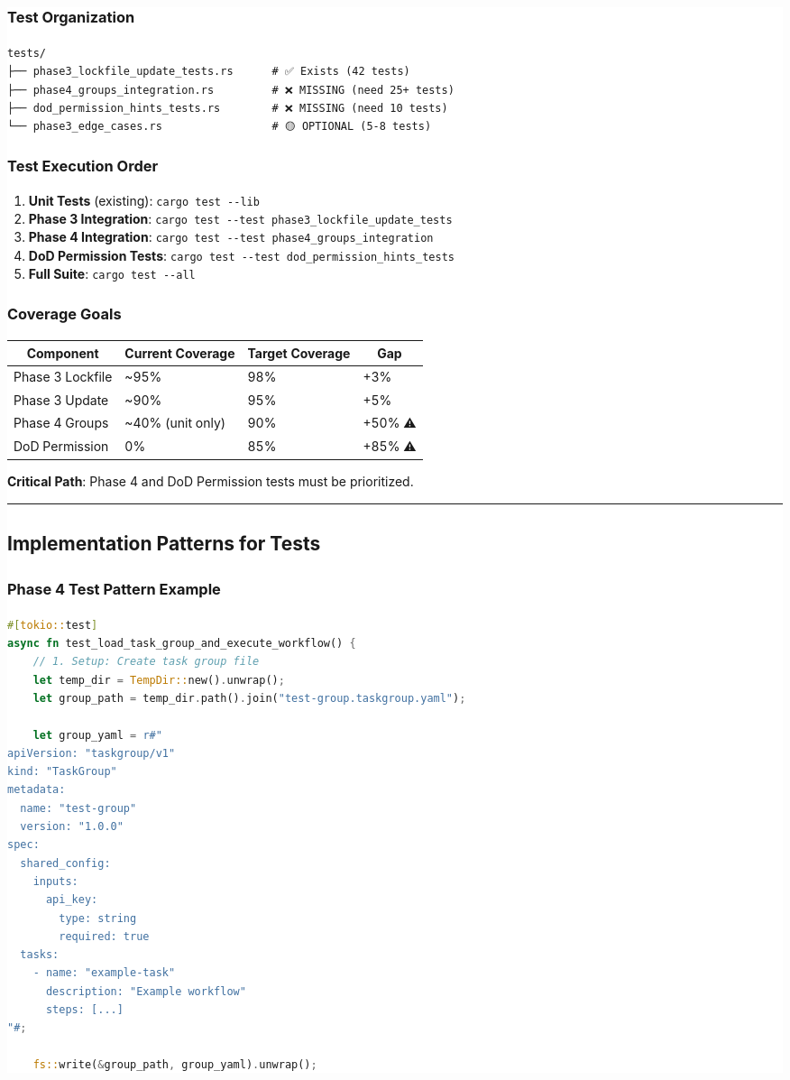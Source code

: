 ### Test Organization

```
tests/
├── phase3_lockfile_update_tests.rs      # ✅ Exists (42 tests)
├── phase4_groups_integration.rs         # ❌ MISSING (need 25+ tests)
├── dod_permission_hints_tests.rs        # ❌ MISSING (need 10 tests)
└── phase3_edge_cases.rs                 # 🟡 OPTIONAL (5-8 tests)
```

### Test Execution Order

1. **Unit Tests** (existing): `cargo test --lib`
2. **Phase 3 Integration**: `cargo test --test phase3_lockfile_update_tests`
3. **Phase 4 Integration**: `cargo test --test phase4_groups_integration`
4. **DoD Permission Tests**: `cargo test --test dod_permission_hints_tests`
5. **Full Suite**: `cargo test --all`

### Coverage Goals

| Component | Current Coverage | Target Coverage | Gap |
|-----------|------------------|-----------------|-----|
| Phase 3 Lockfile | ~95% | 98% | +3% |
| Phase 3 Update | ~90% | 95% | +5% |
| Phase 4 Groups | ~40% (unit only) | 90% | +50% ⚠️ |
| DoD Permission | 0% | 85% | +85% ⚠️ |

**Critical Path**: Phase 4 and DoD Permission tests must be prioritized.

---

## Implementation Patterns for Tests

### Phase 4 Test Pattern Example

```rust
#[tokio::test]
async fn test_load_task_group_and_execute_workflow() {
    // 1. Setup: Create task group file
    let temp_dir = TempDir::new().unwrap();
    let group_path = temp_dir.path().join("test-group.taskgroup.yaml");

    let group_yaml = r#"
apiVersion: "taskgroup/v1"
kind: "TaskGroup"
metadata:
  name: "test-group"
  version: "1.0.0"
spec:
  shared_config:
    inputs:
      api_key:
        type: string
        required: true
  tasks:
    - name: "example-task"
      description: "Example workflow"
      steps: [...]
"#;

    fs::write(&group_path, group_yaml).unwrap();

```